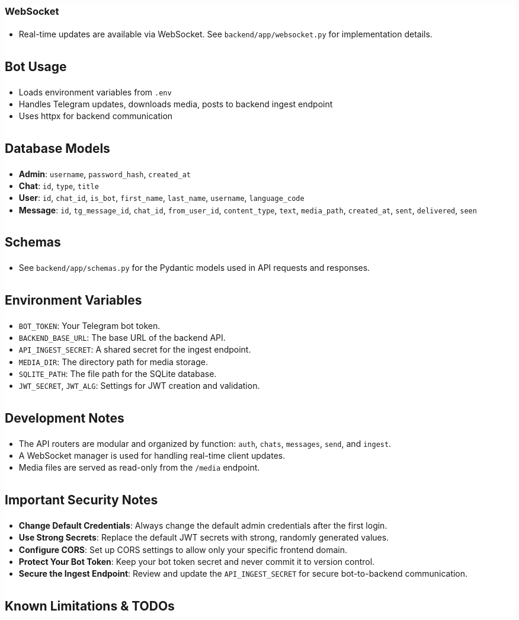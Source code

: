 ### WebSocket

- Real-time updates are available via WebSocket. See `backend/app/websocket.py` for implementation details.

## Bot Usage

- Loads environment variables from `.env`
- Handles Telegram updates, downloads media, posts to backend ingest endpoint
- Uses httpx for backend communication

## Database Models

- **Admin**: `username`, `password_hash`, `created_at`
- **Chat**: `id`, `type`, `title`
- **User**: `id`, `chat_id`, `is_bot`, `first_name`, `last_name`, `username`, `language_code`
- **Message**: `id`, `tg_message_id`, `chat_id`, `from_user_id`, `content_type`, `text`, `media_path`, `created_at`, `sent`, `delivered`, `seen`

## Schemas

- See `backend/app/schemas.py` for the Pydantic models used in API requests and responses.

## Environment Variables

- `BOT_TOKEN`: Your Telegram bot token.
- `BACKEND_BASE_URL`: The base URL of the backend API.
- `API_INGEST_SECRET`: A shared secret for the ingest endpoint.
- `MEDIA_DIR`: The directory path for media storage.
- `SQLITE_PATH`: The file path for the SQLite database.
- `JWT_SECRET`, `JWT_ALG`: Settings for JWT creation and validation.

## Development Notes

- The API routers are modular and organized by function: `auth`, `chats`, `messages`, `send`, and `ingest`.
- A WebSocket manager is used for handling real-time client updates.
- Media files are served as read-only from the `/media` endpoint.

## Important Security Notes

- **Change Default Credentials**: Always change the default admin credentials after the first login.
- **Use Strong Secrets**: Replace the default JWT secrets with strong, randomly generated values.
- **Configure CORS**: Set up CORS settings to allow only your specific frontend domain.
- **Protect Your Bot Token**: Keep your bot token secret and never commit it to version control.
- **Secure the Ingest Endpoint**: Review and update the `API_INGEST_SECRET` for secure bot-to-backend communication.

## Known Limitations & TODOs
